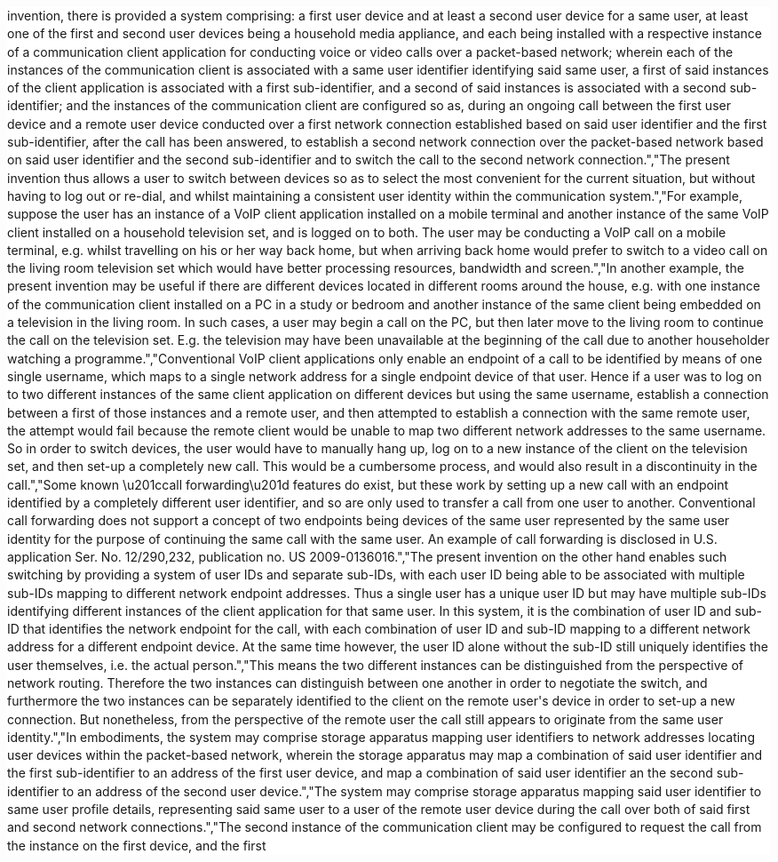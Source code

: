 invention, there is provided a system comprising: a first user device and at least a second user device for a same user, at least one of the first and second user devices being a household media appliance, and each being installed with a respective instance of a communication client application for conducting voice or video calls over a packet-based network; wherein each of the instances of the communication client is associated with a same user identifier identifying said same user, a first of said instances of the client application is associated with a first sub-identifier, and a second of said instances is associated with a second sub-identifier; and the instances of the communication client are configured so as, during an ongoing call between the first user device and a remote user device conducted over a first network connection established based on said user identifier and the first sub-identifier, after the call has been answered, to establish a second network connection over the packet-based network based on said user identifier and the second sub-identifier and to switch the call to the second network connection.","The present invention thus allows a user to switch between devices so as to select the most convenient for the current situation, but without having to log out or re-dial, and whilst maintaining a consistent user identity within the communication system.","For example, suppose the user has an instance of a VoIP client application installed on a mobile terminal and another instance of the same VoIP client installed on a household television set, and is logged on to both. The user may be conducting a VoIP call on a mobile terminal, e.g. whilst travelling on his or her way back home, but when arriving back home would prefer to switch to a video call on the living room television set which would have better processing resources, bandwidth and screen.","In another example, the present invention may be useful if there are different devices located in different rooms around the house, e.g. with one instance of the communication client installed on a PC in a study or bedroom and another instance of the same client being embedded on a television in the living room. In such cases, a user may begin a call on the PC, but then later move to the living room to continue the call on the television set. E.g. the television may have been unavailable at the beginning of the call due to another householder watching a programme.","Conventional VoIP client applications only enable an endpoint of a call to be identified by means of one single username, which maps to a single network address for a single endpoint device of that user. Hence if a user was to log on to two different instances of the same client application on different devices but using the same username, establish a connection between a first of those instances and a remote user, and then attempted to establish a connection with the same remote user, the attempt would fail because the remote client would be unable to map two different network addresses to the same username. So in order to switch devices, the user would have to manually hang up, log on to a new instance of the client on the television set, and then set-up a completely new call. This would be a cumbersome process, and would also result in a discontinuity in the call.","Some known \u201ccall forwarding\u201d features do exist, but these work by setting up a new call with an endpoint identified by a completely different user identifier, and so are only used to transfer a call from one user to another. Conventional call forwarding does not support a concept of two endpoints being devices of the same user represented by the same user identity for the purpose of continuing the same call with the same user. An example of call forwarding is disclosed in U.S. application Ser. No. 12\/290,232, publication no. US 2009-0136016.","The present invention on the other hand enables such switching by providing a system of user IDs and separate sub-IDs, with each user ID being able to be associated with multiple sub-IDs mapping to different network endpoint addresses. Thus a single user has a unique user ID but may have multiple sub-IDs identifying different instances of the client application for that same user. In this system, it is the combination of user ID and sub-ID that identifies the network endpoint for the call, with each combination of user ID and sub-ID mapping to a different network address for a different endpoint device. At the same time however, the user ID alone without the sub-ID still uniquely identifies the user themselves, i.e. the actual person.","This means the two different instances can be distinguished from the perspective of network routing. Therefore the two instances can distinguish between one another in order to negotiate the switch, and furthermore the two instances can be separately identified to the client on the remote user's device in order to set-up a new connection. But nonetheless, from the perspective of the remote user the call still appears to originate from the same user identity.","In embodiments, the system may comprise storage apparatus mapping user identifiers to network addresses locating user devices within the packet-based network, wherein the storage apparatus may map a combination of said user identifier and the first sub-identifier to an address of the first user device, and map a combination of said user identifier an the second sub-identifier to an address of the second user device.","The system may comprise storage apparatus mapping said user identifier to same user profile details, representing said same user to a user of the remote user device during the call over both of said first and second network connections.","The second instance of the communication client may be configured to request the call from the instance on the first device, and the first